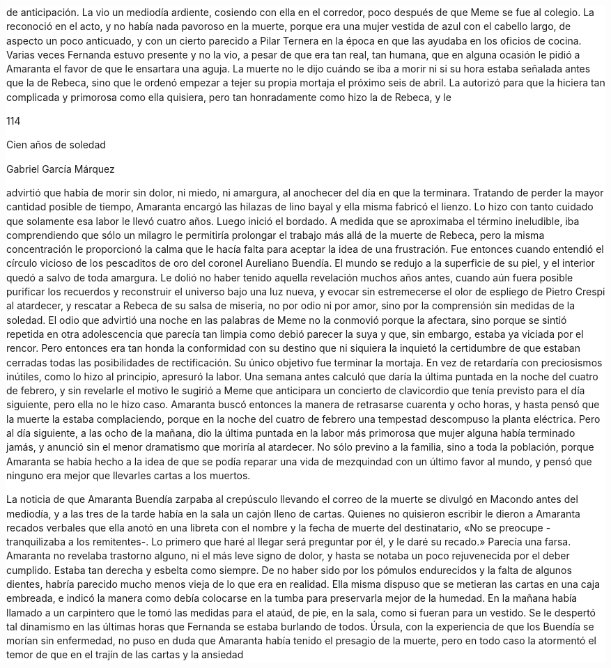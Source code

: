 de anticipación. La vio un mediodía ardiente, cosiendo con ella en el corredor, poco después de 
que Meme se fue al colegio. La reconoció en el acto, y no había nada pavoroso en la muerte, 
porque era una mujer vestida de azul con el cabello largo, de aspecto un poco anticuado, y con 
un cierto parecido a Pilar Ternera en la época en que las ayudaba en los oficios de cocina. Varias 
veces Fernanda estuvo presente y no la vio, a pesar de que era tan real, tan humana, que en 
alguna ocasión le pidió a Amaranta el favor de que le ensartara una aguja. La muerte no le dijo 
cuándo se iba a morir ni si su hora estaba señalada antes que la de Rebeca, sino que le ordenó 
empezar a tejer su propia mortaja el próximo seis de abril. La autorizó para que la hiciera tan 
complicada y primorosa como ella quisiera, pero tan honradamente como hizo la de Rebeca, y le 



114 



Cien años de soledad 



Gabriel García Márquez 

advirtió que había de morir sin dolor, ni miedo, ni amargura, al anochecer del día en que la 
terminara. Tratando de perder la mayor cantidad posible de tiempo, Amaranta encargó las hilazas 
de lino bayal y ella misma fabricó el lienzo. Lo hizo con tanto cuidado que solamente esa labor le 
llevó cuatro años. Luego inició el bordado. A medida que se aproximaba el término ineludible, iba 
comprendiendo que sólo un milagro le permitiría prolongar el trabajo más allá de la muerte de 
Rebeca, pero la misma concentración le proporcionó la calma que le hacía falta para aceptar la 
idea de una frustración. Fue entonces cuando entendió el círculo vicioso de los pescaditos de oro 
del coronel Aureliano Buendía. El mundo se redujo a la superficie de su piel, y el interior quedó a 
salvo de toda amargura. Le dolió no haber tenido aquella revelación muchos años antes, cuando 
aún fuera posible purificar los recuerdos y reconstruir el universo bajo una luz nueva, y evocar sin 
estremecerse el olor de espliego de Pietro Crespi al atardecer, y rescatar a Rebeca de su salsa de 
miseria, no por odio ni por amor, sino por la comprensión sin medidas de la soledad. El odio que 
advirtió una noche en las palabras de Meme no la conmovió porque la afectara, sino porque se 
sintió repetida en otra adolescencia que parecía tan limpia como debió parecer la suya y que, sin 
embargo, estaba ya viciada por el rencor. Pero entonces era tan honda la conformidad con su 
destino que ni siquiera la inquietó la certidumbre de que estaban cerradas todas las posibilidades 
de rectificación. Su único objetivo fue terminar la mortaja. En vez de retardaría con preciosismos 
inútiles, como lo hizo al principio, apresuró la labor. Una semana antes calculó que daría la última 
puntada en la noche del cuatro de febrero, y sin revelarle el motivo le sugirió a Meme que 
anticipara un concierto de clavicordio que tenía previsto para el día siguiente, pero ella no le hizo 
caso. Amaranta buscó entonces la manera de retrasarse cuarenta y ocho horas, y hasta pensó 
que la muerte la estaba complaciendo, porque en la noche del cuatro de febrero una tempestad 
descompuso la planta eléctrica. Pero al día siguiente, a las ocho de la mañana, dio la última 
puntada en la labor más primorosa que mujer alguna había terminado jamás, y anunció sin el 
menor dramatismo que moriría al atardecer. No sólo previno a la familia, sino a toda la población, 
porque Amaranta se había hecho a la idea de que se podía reparar una vida de mezquindad con 
un último favor al mundo, y pensó que ninguno era mejor que llevarles cartas a los muertos. 

La noticia de que Amaranta Buendía zarpaba al crepúsculo llevando el correo de la muerte se 
divulgó en Macondo antes del mediodía, y a las tres de la tarde había en la sala un cajón lleno de 
cartas. Quienes no quisieron escribir le dieron a Amaranta recados verbales que ella anotó en una 
libreta con el nombre y la fecha de muerte del destinatario, «No se preocupe -tranquilizaba a los 
remitentes-. Lo primero que haré al llegar será preguntar por él, y le daré su recado.» Parecía 
una farsa. Amaranta no revelaba trastorno alguno, ni el más leve signo de dolor, y hasta se 
notaba un poco rejuvenecida por el deber cumplido. Estaba tan derecha y esbelta como siempre. 
De no haber sido por los pómulos endurecidos y la falta de algunos dientes, habría parecido 
mucho menos vieja de lo que era en realidad. Ella misma dispuso que se metieran las cartas en 
una caja embreada, e indicó la manera como debía colocarse en la tumba para preservarla mejor 
de la humedad. En la mañana había llamado a un carpintero que le tomó las medidas para el 
ataúd, de pie, en la sala, como si fueran para un vestido. Se le despertó tal dinamismo en las 
últimas horas que Fernanda se estaba burlando de todos. Úrsula, con la experiencia de que los 
Buendía se morían sin enfermedad, no puso en duda que Amaranta había tenido el presagio de la 
muerte, pero en todo caso la atormentó el temor de que en el trajín de las cartas y la ansiedad 